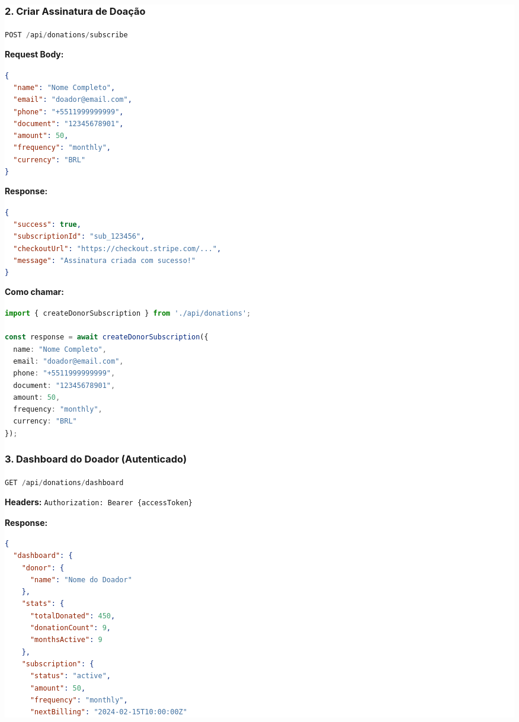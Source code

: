 ### 2. Criar Assinatura de Doação
```typescript
POST /api/donations/subscribe
```

**Request Body:**
```json
{
  "name": "Nome Completo",
  "email": "doador@email.com",
  "phone": "+5511999999999",
  "document": "12345678901",
  "amount": 50,
  "frequency": "monthly",
  "currency": "BRL"
}
```

**Response:**
```json
{
  "success": true,
  "subscriptionId": "sub_123456",
  "checkoutUrl": "https://checkout.stripe.com/...",
  "message": "Assinatura criada com sucesso!"
}
```

**Como chamar:**
```typescript
import { createDonorSubscription } from './api/donations';

const response = await createDonorSubscription({
  name: "Nome Completo",
  email: "doador@email.com",
  phone: "+5511999999999",
  document: "12345678901",
  amount: 50,
  frequency: "monthly",
  currency: "BRL"
});
```

### 3. Dashboard do Doador (Autenticado)
```typescript
GET /api/donations/dashboard
```

**Headers:** `Authorization: Bearer {accessToken}`

**Response:**
```json
{
  "dashboard": {
    "donor": {
      "name": "Nome do Doador"
    },
    "stats": {
      "totalDonated": 450,
      "donationCount": 9,
      "monthsActive": 9
    },
    "subscription": {
      "status": "active",
      "amount": 50,
      "frequency": "monthly",
      "nextBilling": "2024-02-15T10:00:00Z"
```